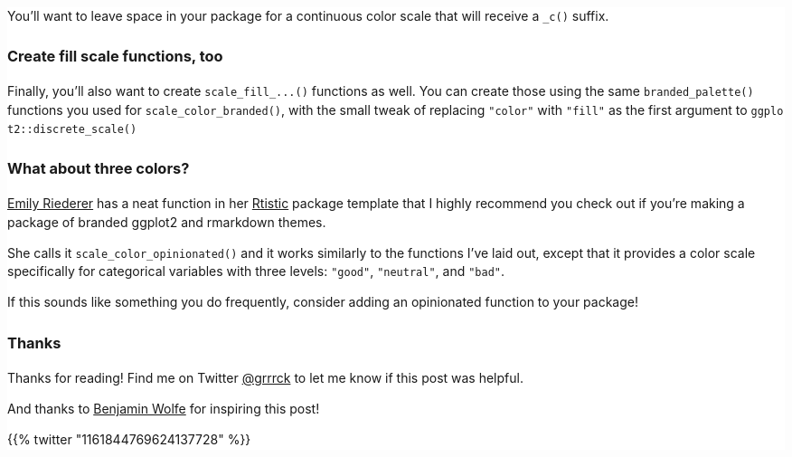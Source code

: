 You’ll want to leave space in your package for a continuous color scale
that will receive a `_c()` suffix.

### Create fill scale functions, too

Finally, you’ll also want to create `scale_fill_...()` functions as well.
You can create those using the same `branded_palette()` functions
you used for `scale_color_branded()`,
with the small tweak of replacing `"color"` with `"fill"`
as the first argument to `ggplot2::discrete_scale()`

### What about three colors?

[Emily Riederer](https://emilyriederer.netlify.com/)
has a neat function in her [Rtistic](https://github.com/emilyriederer/rtistic) package template
that I highly recommend you check out if you’re making a package of branded <span class="pkg">ggplot2</span> and <span class="pkg">rmarkdown</span> themes.

She calls it `scale_color_opinionated()`
and it works similarly to the functions I’ve laid out,
except that it provides a color scale specifically for categorical variables with three levels: `"good"`, `"neutral"`, and `"bad"`.

If this sounds like something you do frequently, consider adding an opinionated function to your package!

### Thanks

Thanks for reading!
Find me on Twitter [@grrrck](https://twitter.com/grrrck)
to let me know if this post was helpful.

And thanks to
[Benjamin Wolfe](https://twitter.com/BenjaminWolfe)
for inspiring this post!

{{% twitter "1161844769624137728" %}}
